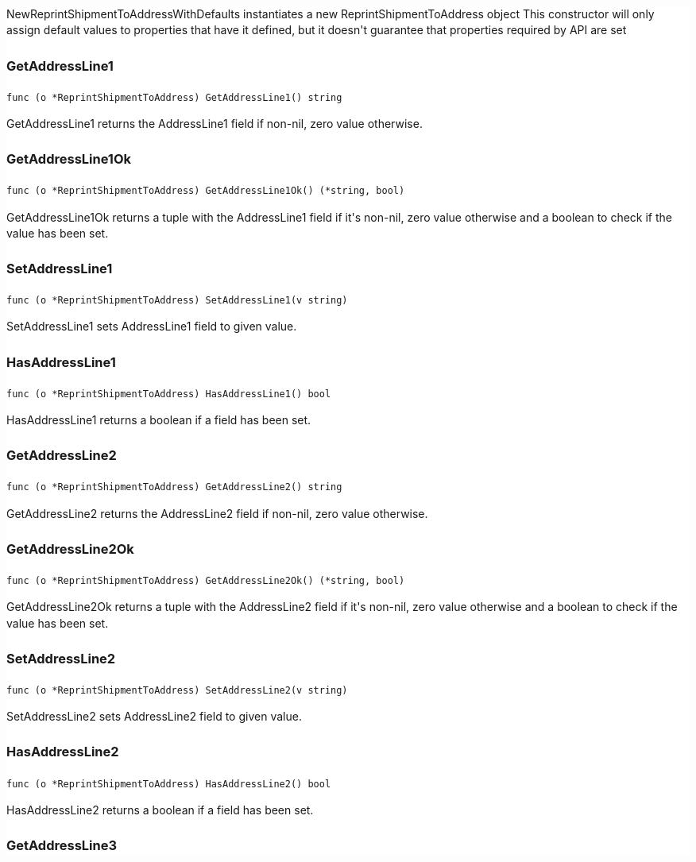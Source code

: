 NewReprintShipmentToAddressWithDefaults instantiates a new ReprintShipmentToAddress object
This constructor will only assign default values to properties that have it defined,
but it doesn't guarantee that properties required by API are set

### GetAddressLine1

`func (o *ReprintShipmentToAddress) GetAddressLine1() string`

GetAddressLine1 returns the AddressLine1 field if non-nil, zero value otherwise.

### GetAddressLine1Ok

`func (o *ReprintShipmentToAddress) GetAddressLine1Ok() (*string, bool)`

GetAddressLine1Ok returns a tuple with the AddressLine1 field if it's non-nil, zero value otherwise
and a boolean to check if the value has been set.

### SetAddressLine1

`func (o *ReprintShipmentToAddress) SetAddressLine1(v string)`

SetAddressLine1 sets AddressLine1 field to given value.

### HasAddressLine1

`func (o *ReprintShipmentToAddress) HasAddressLine1() bool`

HasAddressLine1 returns a boolean if a field has been set.

### GetAddressLine2

`func (o *ReprintShipmentToAddress) GetAddressLine2() string`

GetAddressLine2 returns the AddressLine2 field if non-nil, zero value otherwise.

### GetAddressLine2Ok

`func (o *ReprintShipmentToAddress) GetAddressLine2Ok() (*string, bool)`

GetAddressLine2Ok returns a tuple with the AddressLine2 field if it's non-nil, zero value otherwise
and a boolean to check if the value has been set.

### SetAddressLine2

`func (o *ReprintShipmentToAddress) SetAddressLine2(v string)`

SetAddressLine2 sets AddressLine2 field to given value.

### HasAddressLine2

`func (o *ReprintShipmentToAddress) HasAddressLine2() bool`

HasAddressLine2 returns a boolean if a field has been set.

### GetAddressLine3
